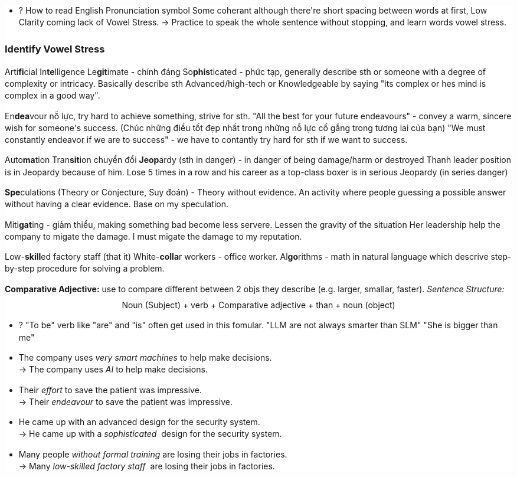 + ? How to read English Pronunciation symbol
Some coherant although there're short spacing between words at first, Low Clarity coming lack of Vowel Stress. 
-> Practice to speak the whole sentence without stopping, and learn words vowel stress. 

### Identify Vowel Stress
Arti**fi**cial In**te**lligence
Le**git**imate - chính đáng
So**phis**ticated - phức tạp, generally describe sth or someone with a degree of complexity or intricacy. Basically describe sth Advanced/high-tech or Knowledgeable by saying "its complex or hes mind is complex in a good way". 
	
En**dea**vour nỗ lực, try hard to achieve something, strive for sth. 
	"All the best for your future endeavours" - convey a warm, sincere wish for someone's success. (Chúc những điều tốt đẹp nhất trong những nỗ lực cố gắng trong tương lai của bạn)
	"We must constantly endeavor if we are to success" - we have to contantly try hard for sth if we want to success.
	
Auto**ma**tion 
Tran**sit**ion chuyển đổi
**Jeop**ardy (sth in danger) - in danger of being damage/harm or destroyed 
	Thanh leader position is in Jeopardy because of him.
	Lose 5 times in a row and his career as a top-class boxer is in serious Jeopardy (in series danger) 
	
**Spe**culations (Theory or Conjecture, Suy đoán) - Theory without evidence. An activity where people guessing a possible answer without having a clear evidence. 
	Base on my speculation. 
	
Miti**gat**ing - giảm thiểu, making something bad become less servere. Lessen the gravity of the situation 
	 Her leadership help the company to migate the damage.
	 I must migate the damage to my reputation.
	
Low-**skill**ed factory staff (that it)
White-**colla**r workers - office worker. 
Al**go**rithms - math in natural language which descrive step-by-step procedure for solving a problem. 

**Comparative Adjective:** use to compare different between 2 objs they describe (e.g. larger, smallar, faster). *Sentence Structure:*
$$\text{Noun (Subject) + verb + Comparative adjective + than + noun (object)}$$
+ ? "To be" verb like "are" and "is" often get used in this fomular. 
	"LLM are not always smarter than SLM"
	"She is bigger than me"
	
- The company uses *very smart machines* to help make decisions.  
    → The company uses *AI* to help make decisions.  
    
- Their *effort* to save the patient was impressive.  
    → Their *endeavour* to save the patient was impressive.  
      
- He came up with an advanced design for the security system.  
    → He came up with a *sophisticated*  design for the security system.  
      
- Many people *without formal training* are losing their jobs in factories.  
    → Many *low-skilled factory staff*  are losing their jobs in factories.  
      